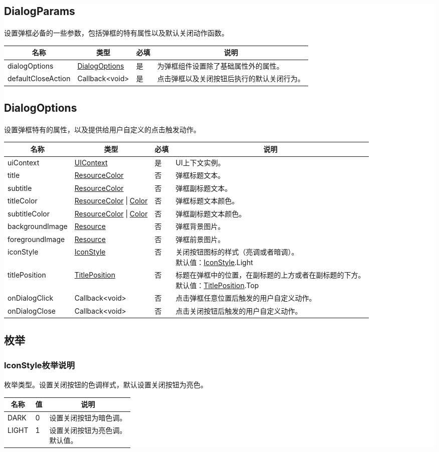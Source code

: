 ## DialogParams

设置弹框必备的一些参数，包括弹框的特有属性以及默认关闭动作函数。

| 名称 | 类型 | 必填 | 说明 |
| - | - | - | - |
| dialogOptions | [DialogOptions](#DialogOptions类型说明) | 是 | 为弹框组件设置除了基础属性外的属性。 |
| defaultCloseAction | Callback\<void\> | 是 | 点击弹框以及关闭按钮后执行的默认关闭行为。 |

## DialogOptions

设置弹框特有的属性，以及提供给用户自定义的点击触发动作。

| 名称| 类型 | 必填 | 说明 |
| - | - | - | - |
| uiContext | [UIContext](../js-apis-arkui-UIContext.md#uicontext) | 是 | UI上下文实例。 |
| title | [ResourceColor](ts-types.md#resourcecolor) | 否 | 弹框标题文本。 |
| subtitle | [ResourceColor](ts-types.md#resourcecolor) | 否 | 弹框副标题文本。 |
| titleColor | [ResourceColor](ts-types.md#resourcecolor) \| [Color](ts-appendix-enums.md#color) | 否 | 弹框标题文本颜色。 |
| subtitleColor | [ResourceColor](ts-types.md#resourcecolor) \| [Color](ts-appendix-enums.md#color) | 否 | 弹框副标题文本颜色。 |
| backgroundImage | [Resource](ts-types.md#resource) | 否 | 弹框背景图片。 |
| foregroundImage | [Resource](ts-types.md#resource) | 否 | 弹框前景图片。 |
| iconStyle | [IconStyle](#IconStyle枚举说明) | 否 | 关闭按钮图标的样式（亮调或者暗调）。<br>默认值：[IconStyle](#IconStyle枚举说明).Light |
| titlePosition | [TitlePosition](#TitlePosition枚举说明) | 否 | 标题在弹框中的位置，在副标题的上方或者在副标题的下方。<br>默认值：[TitlePosition](#TitlePosition枚举说明).Top |
| onDialogClick | Callback\<void\> | 否 | 点击弹框任意位置后触发的用户自定义动作。 |
| onDialogClose | Callback\<void\> | 否 | 点击关闭按钮后触发的用户自定义动作。|

## 枚举

### IconStyle枚举说明

枚举类型。设置关闭按钮的色调样式，默认设置关闭按钮为亮色。

| 名称 | 值 | 说明 |
| - | - | - |
| DARK | 0 | 设置关闭按钮为暗色调。 |
| LIGHT | 1 | 设置关闭按钮为亮色调。<br>默认值。 |
